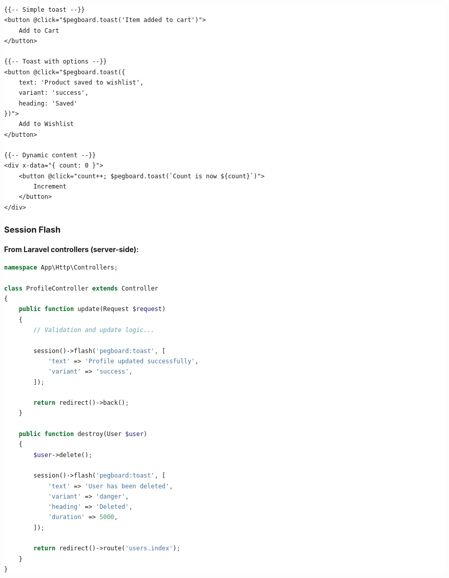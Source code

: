 ```blade
{{-- Simple toast --}}
<button @click="$pegboard.toast('Item added to cart')">
    Add to Cart
</button>

{{-- Toast with options --}}
<button @click="$pegboard.toast({
    text: 'Product saved to wishlist',
    variant: 'success',
    heading: 'Saved'
})">
    Add to Wishlist
</button>

{{-- Dynamic content --}}
<div x-data="{ count: 0 }">
    <button @click="count++; $pegboard.toast(`Count is now ${count}`)">
        Increment
    </button>
</div>
```

### Session Flash

**From Laravel controllers (server-side):**

```php
namespace App\Http\Controllers;

class ProfileController extends Controller
{
    public function update(Request $request)
    {
        // Validation and update logic...

        session()->flash('pegboard:toast', [
            'text' => 'Profile updated successfully',
            'variant' => 'success',
        ]);

        return redirect()->back();
    }

    public function destroy(User $user)
    {
        $user->delete();

        session()->flash('pegboard:toast', [
            'text' => 'User has been deleted',
            'variant' => 'danger',
            'heading' => 'Deleted',
            'duration' => 5000,
        ]);

        return redirect()->route('users.index');
    }
}
```
